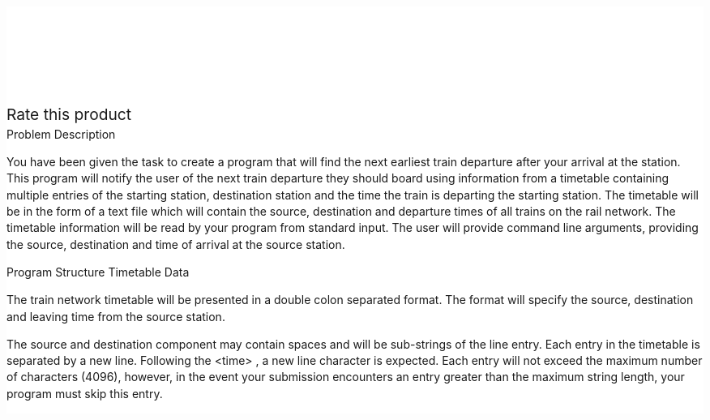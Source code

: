 <div class="kksr-stars-active" style="width: 0px;">
            <div class="kksr-star" style="padding-right: 4px">


<div class="kksr-icon" style="width: 24px; height: 24px;"></div>
        </div>
            <div class="kksr-star" style="padding-right: 4px">


<div class="kksr-icon" style="width: 24px; height: 24px;"></div>
        </div>
            <div class="kksr-star" style="padding-right: 4px">


<div class="kksr-icon" style="width: 24px; height: 24px;"></div>
        </div>
            <div class="kksr-star" style="padding-right: 4px">


<div class="kksr-icon" style="width: 24px; height: 24px;"></div>
        </div>
            <div class="kksr-star" style="padding-right: 4px">


<div class="kksr-icon" style="width: 24px; height: 24px;"></div>
        </div>
    </div>
</div>


<div class="kksr-legend" style="font-size: 19.2px;">
            <span class="kksr-muted">Rate this product</span>
    </div>
    </div>
<div class="page" title="Page 1">
<div class="section">
<div class="layoutArea">
<div class="column">
Problem Description

You have been given the task to create a program that will find the next earliest train departure after your arrival at the station. This program will notify the user of the next train departure they should board using information from a timetable containing multiple entries of the starting station, destination station and the time the train is departing the starting station. The timetable will be in the form of a text file which will contain the source, destination and departure times of all trains on the rail network. The timetable information will be read by your program from standard input. The user will provide command line arguments, providing the source, destination and time of arrival at the source station.

Program Structure Timetable Data

The train network timetable will be presented in a double colon separated format. The format will specify the source, destination and leaving time from the source station.

The source and destination component may contain spaces and will be sub-strings of the line entry. Each entry in the timetable is separated by a new line. Following the &lt;time&gt; , a new line character is expected. Each entry will not exceed the maximum number of characters (4096), however, in the event your submission encounters an entry greater than the maximum string length, your program must skip this entry.
